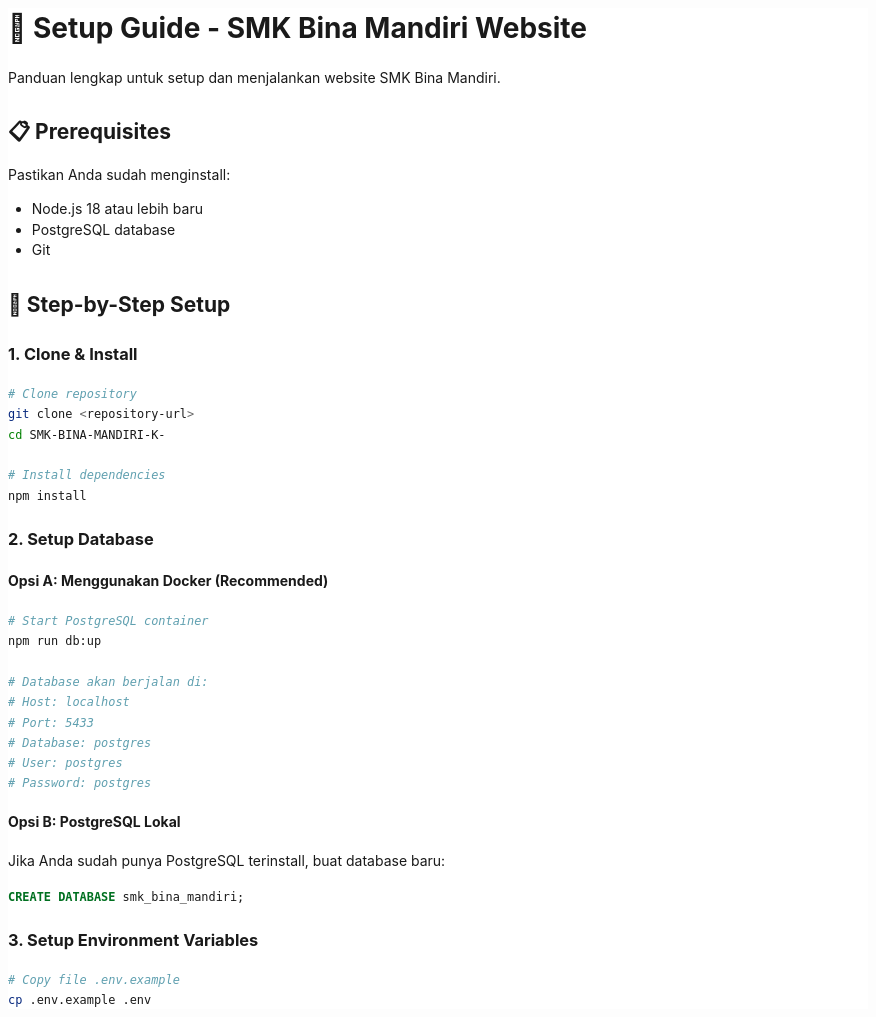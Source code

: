 # 🚀 Setup Guide - SMK Bina Mandiri Website

Panduan lengkap untuk setup dan menjalankan website SMK Bina Mandiri.

## 📋 Prerequisites

Pastikan Anda sudah menginstall:
- Node.js 18 atau lebih baru
- PostgreSQL database
- Git

## 🔧 Step-by-Step Setup

### 1. Clone & Install

```bash
# Clone repository
git clone <repository-url>
cd SMK-BINA-MANDIRI-K-

# Install dependencies
npm install
```

### 2. Setup Database

#### Opsi A: Menggunakan Docker (Recommended)

```bash
# Start PostgreSQL container
npm run db:up

# Database akan berjalan di:
# Host: localhost
# Port: 5433
# Database: postgres
# User: postgres
# Password: postgres
```

#### Opsi B: PostgreSQL Lokal

Jika Anda sudah punya PostgreSQL terinstall, buat database baru:

```sql
CREATE DATABASE smk_bina_mandiri;
```

### 3. Setup Environment Variables

```bash
# Copy file .env.example
cp .env.example .env
```
